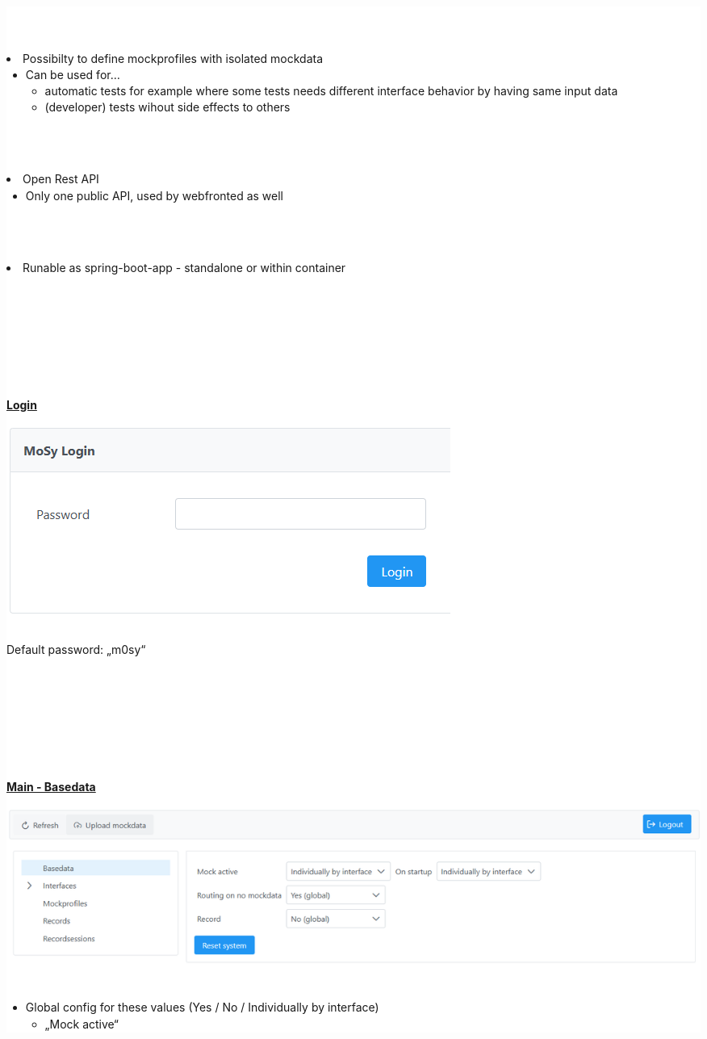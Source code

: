 <br/><br/>

<li>Possibilty to define mockprofiles with isolated mockdata
	<ul>
		<li>Can be used for&hellip;
			<ul>
				<li>automatic tests for example where some tests needs different interface behavior by having same input data</li>
				<li>(developer) tests wihout side effects to others</li>
			</ul>
		</li>
	</ul>
</li>

<br/><br/>

<li>Open Rest API
	<ul>
		<li>Only one public API, used by webfronted as well</li>
	</ul>
</li>

<br/><br/>

<li>Runable as spring-boot-app - standalone or within container</li>

</ul>

<br/><br/><br/><br/><br/><br/>

<a name="a2"/>
<p><strong><u>Login</u></strong></p>
<img src="doc/login.png" />
<p>Default password: &bdquo;m0sy&ldquo;</p>
<br/><br/><br/><br/><br/><br/>

<a name="a3"/>
<p><strong><u>Main - Basedata</u></strong></p>
<img src="doc/main_basedata.png" />
<br/><br/>
<ul>
<li>Global config for these values (Yes / No / Individually by interface)
<ul>
<li>&bdquo;Mock active&ldquo;